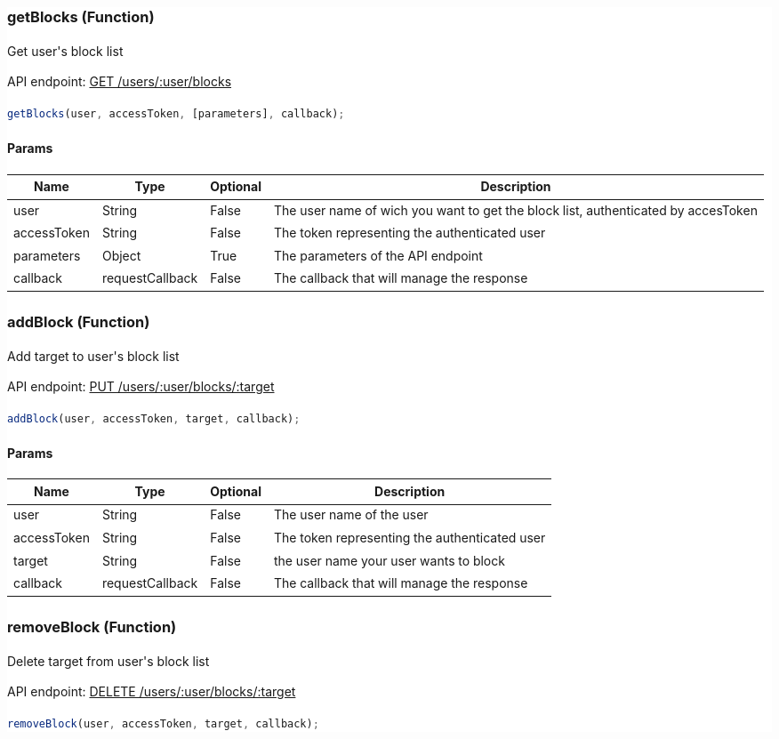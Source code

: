 ### getBlocks (Function)

Get user's block list

API endpoint: [GET /users/:user/blocks](https://github.com/justintv/Twitch-API/blob/master/v3_resources/blocks.md#get-usersuserblocks)

```js
getBlocks(user, accessToken, [parameters], callback);
```

#### Params

| Name | Type | Optional | Description |
| ---- | ---- | -------- | ---------- |
| user | String | False | The user name of wich you want to get the block list, authenticated by accesToken |
| accessToken | String | False | The token representing the authenticated user |
| parameters | Object | True | The parameters of the API endpoint |
| callback | requestCallback | False | The callback that will manage the response |

### addBlock (Function)

Add target to user's block list

API endpoint: [PUT /users/:user/blocks/:target](https://github.com/justintv/Twitch-API/blob/master/v3_resources/blocks.md#put-usersuserblockstarget)

```js
addBlock(user, accessToken, target, callback);
```

#### Params

| Name | Type | Optional | Description |
| ---- | ---- | -------- | ---------- |
| user | String | False | The user name of the user |
| accessToken | String | False | The token representing the authenticated user |
| target | String | False | the user name your user wants to block |
| callback | requestCallback | False | The callback that will manage the response |

### removeBlock (Function)

Delete target from user's block list

API endpoint: [DELETE /users/:user/blocks/:target](https://github.com/justintv/Twitch-API/blob/master/v3_resources/blocks.md#delete-usersuserblockstarget)

```js
removeBlock(user, accessToken, target, callback);
```
